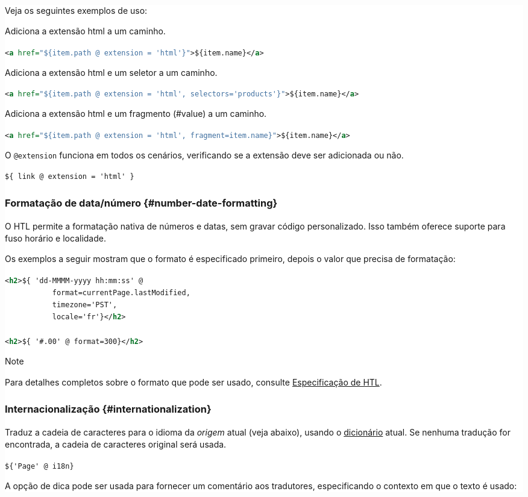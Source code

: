 Veja os seguintes exemplos de uso:

Adiciona a extensão html a um caminho.

```xml
<a href="${item.path @ extension = 'html'}">${item.name}</a>
```

Adiciona a extensão html e um seletor a um caminho.

```xml
<a href="${item.path @ extension = 'html', selectors='products'}">${item.name}</a>
```

Adiciona a extensão html e um fragmento (#value) a um caminho.

```xml
<a href="${item.path @ extension = 'html', fragment=item.name}">${item.name}</a>
```

O `@extension` funciona em todos os cenários, verificando se a extensão deve ser adicionada ou não.

```xml
${ link @ extension = 'html' }
```

### Formatação de data/número {#number-date-formatting}

O HTL permite a formatação nativa de números e datas, sem gravar código personalizado. Isso também oferece suporte para fuso horário e localidade.

Os exemplos a seguir mostram que o formato é especificado primeiro, depois o valor que precisa de formatação:

```xml
<h2>${ 'dd-MMMM-yyyy hh:mm:ss' @
           format=currentPage.lastModified,
           timezone='PST',
           locale='fr'}</h2>

<h2>${ '#.00' @ format=300}</h2>
```

>[!NOTE]
>
>Para detalhes completos sobre o formato que pode ser usado, consulte [Especificação de HTL](https://github.com/Adobe-Marketing-Cloud/htl-spec/blob/master/SPECIFICATION.md).

### Internacionalização {#internationalization}

Traduz a cadeia de caracteres para o idioma da *origem* atual (veja abaixo), usando o [dicionário](https://experienceleague.adobe.com/docs/experience-manager-65/developing/components/internationalization/i18n-translator.html?lang=pt-BR) atual. Se nenhuma tradução for encontrada, a cadeia de caracteres original será usada.

```xml
${'Page' @ i18n}
```

A opção de dica pode ser usada para fornecer um comentário aos tradutores, especificando o contexto em que o texto é usado:
